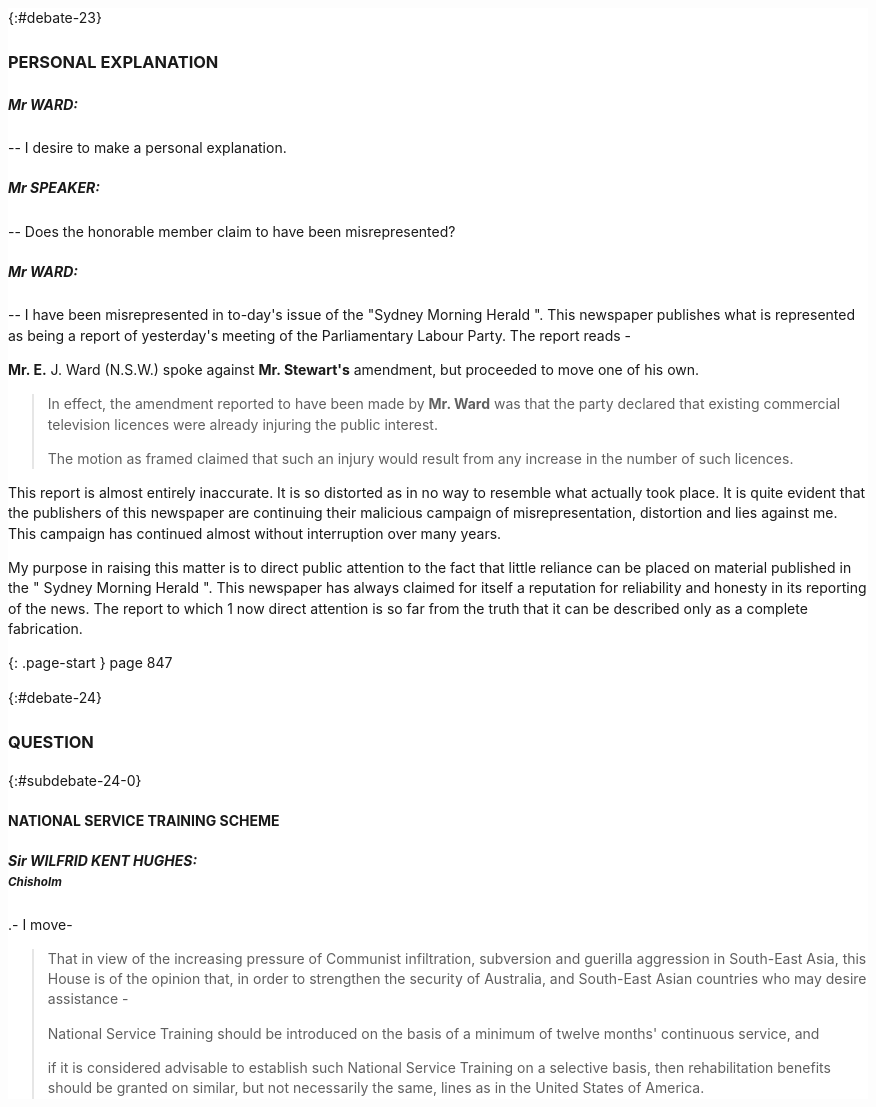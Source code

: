 {:#debate-23}
### PERSONAL EXPLANATION

##### Mr WARD:

--  I desire to make a personal explanation. 

##### Mr SPEAKER:

-- Does the honorable member claim to have been misrepresented? 

##### Mr WARD:

--  I have been misrepresented in to-day's issue of the "Sydney Morning Herald ". This newspaper publishes what is represented as being a report of yesterday's meeting of the Parliamentary Labour Party. The report reads - 

  >
 **Mr. E.** J. Ward (N.S.W.) spoke against  **Mr. Stewart's**  amendment, but proceeded to move one of his own. 
  >
  >In effect, the amendment reported to have been made by  **Mr. Ward**  was that the party declared that existing commercial television licences were already injuring the public interest. 
  >
  >The motion as framed claimed that such an injury would result from any increase in the number of such licences. 

This report is almost entirely inaccurate. It is so distorted as in no way to resemble what actually took place. It is quite evident that the publishers of this newspaper are continuing their malicious campaign of misrepresentation, distortion and lies against me. This campaign has continued almost without interruption over many years. 

My purpose in raising this matter is to direct public attention to the fact that little reliance can be placed on material published in the " Sydney Morning Herald ". This newspaper has always claimed for itself a reputation for reliability and honesty in its reporting of the news. The report to which  1  now direct attention is so far from the truth that it can be described only as a complete fabrication. 

{: .page-start }
page 847

{:#debate-24}
### QUESTION

{:#subdebate-24-0}
#### NATIONAL SERVICE TRAINING SCHEME

##### Sir WILFRID KENT HUGHES:<br><small class="text-muted">Chisholm</small>

.- I move- 

  >That in view of the increasing pressure of Communist infiltration, subversion and guerilla aggression in South-East Asia, this House is of the opinion that, in order to strengthen the security of Australia, and South-East Asian countries who may desire assistance - 
  >
  >National Service Training should be introduced on the basis of a minimum of twelve months' continuous service, and 
  >
  >if it is considered advisable to establish such National Service Training on a selective basis, then rehabilitation benefits should be granted on similar, but not necessarily the same, lines as in the United States of America. 

